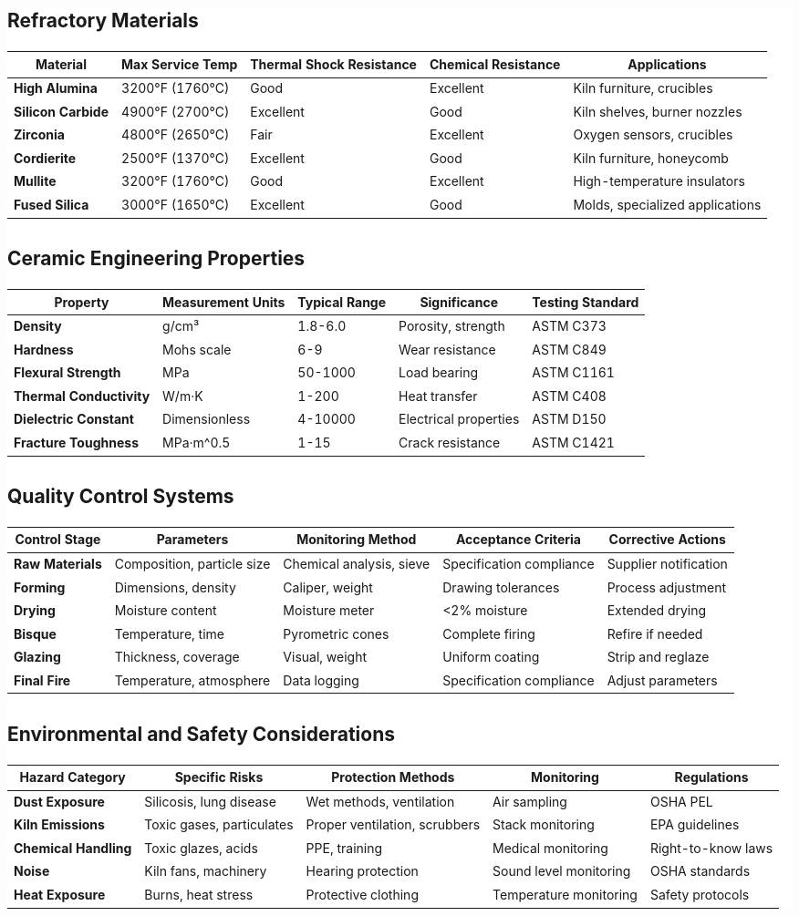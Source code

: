 ## Refractory Materials

| Material | Max Service Temp | Thermal Shock Resistance | Chemical Resistance | Applications |
|----------|------------------|-------------------------|-------------------|--------------|
| **High Alumina** | 3200°F (1760°C) | Good | Excellent | Kiln furniture, crucibles |
| **Silicon Carbide** | 4900°F (2700°C) | Excellent | Good | Kiln shelves, burner nozzles |
| **Zirconia** | 4800°F (2650°C) | Fair | Excellent | Oxygen sensors, crucibles |
| **Cordierite** | 2500°F (1370°C) | Excellent | Good | Kiln furniture, honeycomb |
| **Mullite** | 3200°F (1760°C) | Good | Excellent | High-temperature insulators |
| **Fused Silica** | 3000°F (1650°C) | Excellent | Good | Molds, specialized applications |

## Ceramic Engineering Properties

| Property | Measurement Units | Typical Range | Significance | Testing Standard |
|----------|-------------------|---------------|--------------|------------------|
| **Density** | g/cm³ | 1.8-6.0 | Porosity, strength | ASTM C373 |
| **Hardness** | Mohs scale | 6-9 | Wear resistance | ASTM C849 |
| **Flexural Strength** | MPa | 50-1000 | Load bearing | ASTM C1161 |
| **Thermal Conductivity** | W/m·K | 1-200 | Heat transfer | ASTM C408 |
| **Dielectric Constant** | Dimensionless | 4-10000 | Electrical properties | ASTM D150 |
| **Fracture Toughness** | MPa·m^0.5 | 1-15 | Crack resistance | ASTM C1421 |

## Quality Control Systems

| Control Stage | Parameters | Monitoring Method | Acceptance Criteria | Corrective Actions |
|---------------|------------|-------------------|-------------------|-------------------|
| **Raw Materials** | Composition, particle size | Chemical analysis, sieve | Specification compliance | Supplier notification |
| **Forming** | Dimensions, density | Caliper, weight | Drawing tolerances | Process adjustment |
| **Drying** | Moisture content | Moisture meter | <2% moisture | Extended drying |
| **Bisque** | Temperature, time | Pyrometric cones | Complete firing | Refire if needed |
| **Glazing** | Thickness, coverage | Visual, weight | Uniform coating | Strip and reglaze |
| **Final Fire** | Temperature, atmosphere | Data logging | Specification compliance | Adjust parameters |

## Environmental and Safety Considerations

| Hazard Category | Specific Risks | Protection Methods | Monitoring | Regulations |
|-----------------|----------------|-------------------|------------|-------------|
| **Dust Exposure** | Silicosis, lung disease | Wet methods, ventilation | Air sampling | OSHA PEL |
| **Kiln Emissions** | Toxic gases, particulates | Proper ventilation, scrubbers | Stack monitoring | EPA guidelines |
| **Chemical Handling** | Toxic glazes, acids | PPE, training | Medical monitoring | Right-to-know laws |
| **Noise** | Kiln fans, machinery | Hearing protection | Sound level monitoring | OSHA standards |
| **Heat Exposure** | Burns, heat stress | Protective clothing | Temperature monitoring | Safety protocols |
